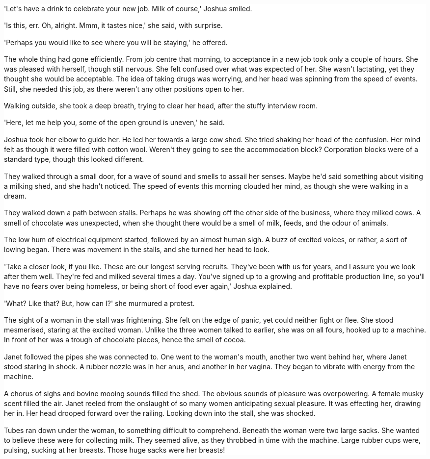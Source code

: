  'Let's have a drink to celebrate your new job. Milk of course,' Joshua smiled. 

 'Is this, err. Oh, alright. Mmm, it tastes nice,' she said, with surprise. 

 'Perhaps you would like to see where you will be staying,' he offered. 

 The whole thing had gone efficiently. From job centre that morning, to acceptance in a new job took only a couple of hours. She was pleased with herself, though still nervous. She felt confused over what was expected of her. She wasn't lactating, yet they thought she would be acceptable. The idea of taking drugs was worrying, and her head was spinning from the speed of events. Still, she needed this job, as there weren't any other positions open to her. 

 Walking outside, she took a deep breath, trying to clear her head, after the stuffy interview room. 

 'Here, let me help you, some of the open ground is uneven,' he said. 

 Joshua took her elbow to guide her. He led her towards a large cow shed. She tried shaking her head of the confusion. Her mind felt as though it were filled with cotton wool. Weren't they going to see the accommodation block? Corporation blocks were of a standard type, though this looked different. 

 They walked through a small door, for a wave of sound and smells to assail her senses. Maybe he'd said something about visiting a milking shed, and she hadn't noticed. The speed of events this morning clouded her mind, as though she were walking in a dream. 

 They walked down a path between stalls. Perhaps he was showing off the other side of the business, where they milked cows. A smell of chocolate was unexpected, when she thought there would be a smell of milk, feeds, and the odour of animals. 

 The low hum of electrical equipment started, followed by an almost human sigh. A buzz of excited voices, or rather, a sort of lowing began. There was movement in the stalls, and she turned her head to look. 

 'Take a closer look, if you like. These are our longest serving recruits. They've been with us for years, and I assure you we look after them well. They're fed and milked several times a day. You've signed up to a growing and profitable production line, so you'll have no fears over being homeless, or being short of food ever again,' Joshua explained. 

 'What? Like that? But, how can I?' she murmured a protest. 

 The sight of a woman in the stall was frightening. She felt on the edge of panic, yet could neither fight or flee. She stood mesmerised, staring at the excited woman. Unlike the three women talked to earlier, she was on all fours, hooked up to a machine. In front of her was a trough of chocolate pieces, hence the smell of cocoa. 

 Janet followed the pipes she was connected to. One went to the woman's mouth, another two went behind her, where Janet stood staring in shock. A rubber nozzle was in her anus, and another in her vagina. They began to vibrate with energy from the machine. 

 A chorus of sighs and bovine mooing sounds filled the shed. The obvious sounds of pleasure was overpowering. A female musky scent filled the air. Janet reeled from the onslaught of so many women anticipating sexual pleasure. It was effecting her, drawing her in. Her head drooped forward over the railing. Looking down into the stall, she was shocked. 

 Tubes ran down under the woman, to something difficult to comprehend. Beneath the woman were two large sacks. She wanted to believe these were for collecting milk. They seemed alive, as they throbbed in time with the machine. Large rubber cups were, pulsing, sucking at her breasts. Those huge sacks were her breasts! 
